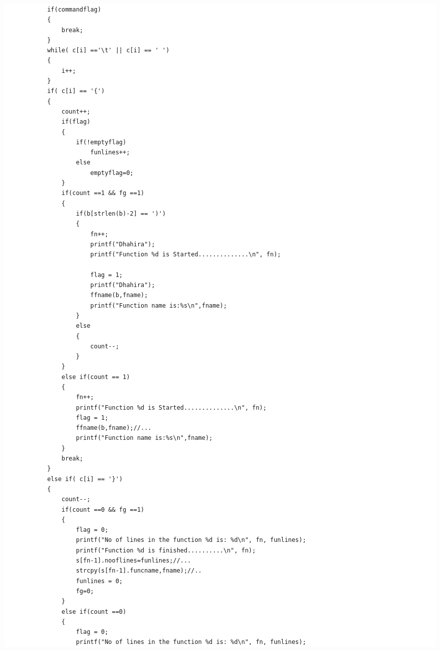 ```
            if(commandflag)
            {
                break;
            }   
            while( c[i] =='\t' || c[i] == ' ')
            {
                i++;
            }
            if( c[i] == '{')
            {
                count++;
                if(flag)
                {
                    if(!emptyflag)
                        funlines++;
                    else
                        emptyflag=0;
                }
                if(count ==1 && fg ==1)
                {
                    if(b[strlen(b)-2] == ')')
                    {
                        fn++;
                        printf("Dhahira");
                        printf("Function %d is Started..............\n", fn); 

                        flag = 1;
                        printf("Dhahira");
                        ffname(b,fname);
                        printf("Function name is:%s\n",fname);
                    }   
                    else
                    {
                        count--;
                    }   
                }
                else if(count == 1)
                {
                    fn++;
                    printf("Function %d is Started..............\n", fn); 
                    flag = 1;
                    ffname(b,fname);//...
                    printf("Function name is:%s\n",fname);
                }
                break;
            }
            else if( c[i] == '}')
            {
                count--;
                if(count ==0 && fg ==1)
                { 
                    flag = 0;
                    printf("No of lines in the function %d is: %d\n", fn, funlines);
                    printf("Function %d is finished..........\n", fn);
                    s[fn-1].nooflines=funlines;//...
                    strcpy(s[fn-1].funcname,fname);//..
                    funlines = 0;
                    fg=0;
                }
                else if(count ==0)
                {
                    flag = 0;
                    printf("No of lines in the function %d is: %d\n", fn, funlines);
```